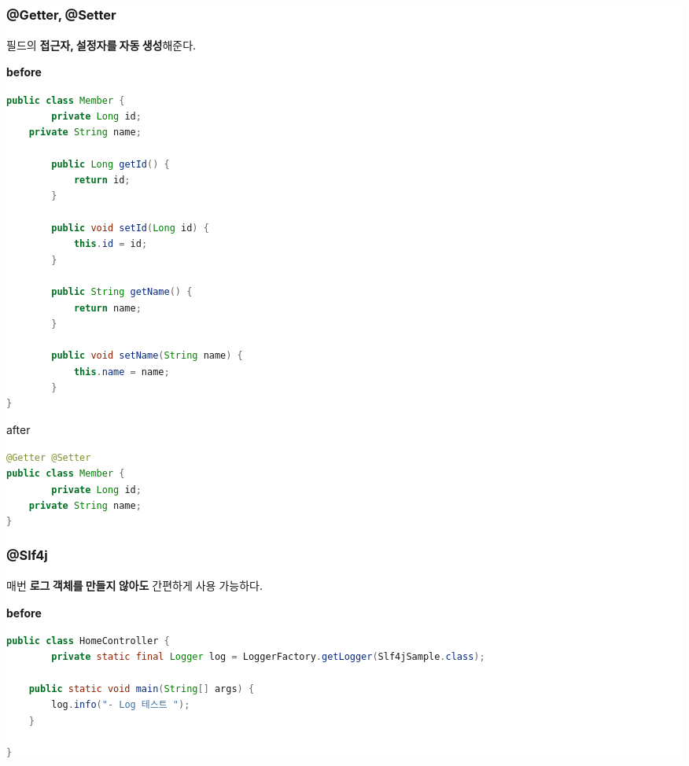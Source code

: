 ### @Getter, @Setter
필드의 **접근자, 설정자를 자동 생성**해준다.

**before**
```java
public class Member {
		private Long id;
    private String name;

		public Long getId() {
		    return id;
		}
		
		public void setId(Long id) {
		    this.id = id;
		}
		
		public String getName() {
		    return name;
		}
		
		public void setName(String name) {
		    this.name = name;
		}
}

```

after
```java
@Getter @Setter
public class Member {
		private Long id;
    private String name;
}

```

### @Slf4j
매번 **로그 객체를 만들지 않아도** 간편하게 사용 가능하다.

**before**
```java
public class HomeController {
		private static final Logger log = LoggerFactory.getLogger(Slf4jSample.class);

    public static void main(String[] args) {
        log.info("- Log 테스트 ");
    }

}
```
